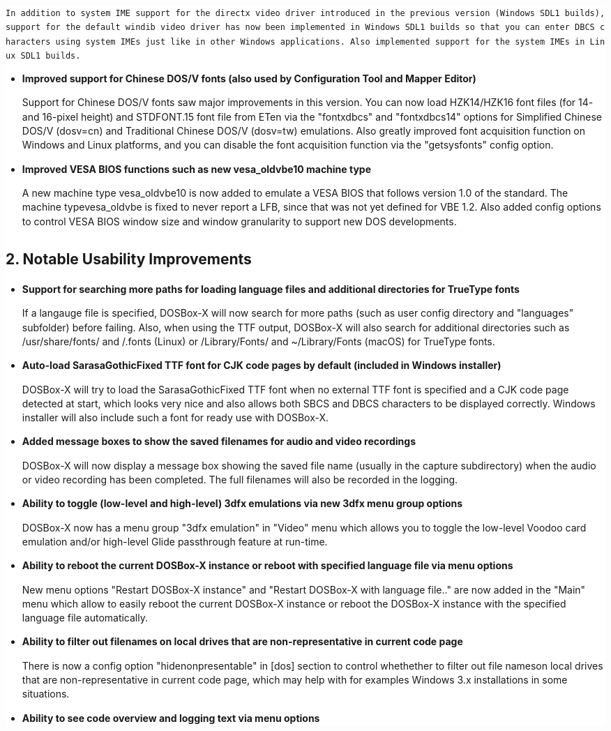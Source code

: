     In addition to system IME support for the directx video driver introduced in the previous version (Windows SDL1 builds), support for the default windib video driver has now been implemented in Windows SDL1 builds so that you can enter DBCS characters using system IMEs just like in other Windows applications. Also implemented support for the system IMEs in Linux SDL1 builds.
* **Improved support for Chinese DOS/V fonts (also used by Configuration Tool and Mapper Editor)**

    Support for Chinese DOS/V fonts saw major improvements in this version. You can now load HZK14/HZK16 font files (for 14- and 16-pixel height) and STDFONT.15 font file from ETen via the "fontxdbcs" and "fontxdbcs14" options for Simplified Chinese DOS/V (dosv=cn) and Traditional Chinese DOS/V (dosv=tw) emulations. Also greatly improved font acquisition function on Windows and Linux platforms, and you can disable the font acquisition function via the "getsysfonts" config option.
* **Improved VESA BIOS functions such as new vesa_oldvbe10 machine type**

    A new machine type vesa_oldvbe10 is now added to emulate a VESA BIOS that follows version 1.0 of the standard. The machine typevesa_oldvbe is fixed to never report a LFB, since that was not yet defined for VBE 1.2. Also added config options to control VESA BIOS window size and window granularity to support new DOS developments.

## 2. Notable Usability Improvements

* **Support for searching more paths for loading language files and additional directories for TrueType fonts**

    If a langauge file is specified, DOSBox-X will now search for more paths (such as user config directory and "languages" subfolder) before failing. Also, when using the TTF output, DOSBox-X will also search for additional directories such as /usr/share/fonts/ and /.fonts (Linux) or /Library/Fonts/ and ~/Library/Fonts (macOS) for TrueType fonts. 
* **Auto-load SarasaGothicFixed TTF font for CJK code pages by default (included in Windows installer)**

    DOSBox-X will try to load the SarasaGothicFixed TTF font when no external TTF font is specified and a CJK code page detected at start, which looks very nice and also allows both SBCS and DBCS characters to be displayed correctly. Windows installer will also include such a font for ready use with DOSBox-X.
* **Added message boxes to show the saved filenames for audio and video recordings**

    DOSBox-X will now display a message box showing the saved file name (usually in the capture subdirectory) when the audio or video recording has been completed. The full filenames will also be recorded in the logging.
* **Ability to toggle (low-level and high-level) 3dfx emulations via new 3dfx menu group options**

    DOSBox-X now has a menu group "3dfx emulation" in "Video" menu which allows you to toggle the low-level Voodoo card emulation and/or high-level Glide passthrough feature at run-time.
* **Ability to reboot the current DOSBox-X instance or reboot with specified language file via menu options**

    New menu options "Restart DOSBox-X instance" and "Restart DOSBox-X with language file.." are now added in the "Main" menu which allow to easily reboot the current DOSBox-X instance or reboot the DOSBox-X instance with the specified language file automatically.
* **Ability to filter out filenames on local drives that are non-representative in current code page**

    There is now a config option "hidenonpresentable" in [dos] section to control whethether to filter out file nameson local drives that are non-representative in current code page, which may help with for examples Windows 3.x installations in some situations.
* **Ability to see code overview and logging text via menu options**

